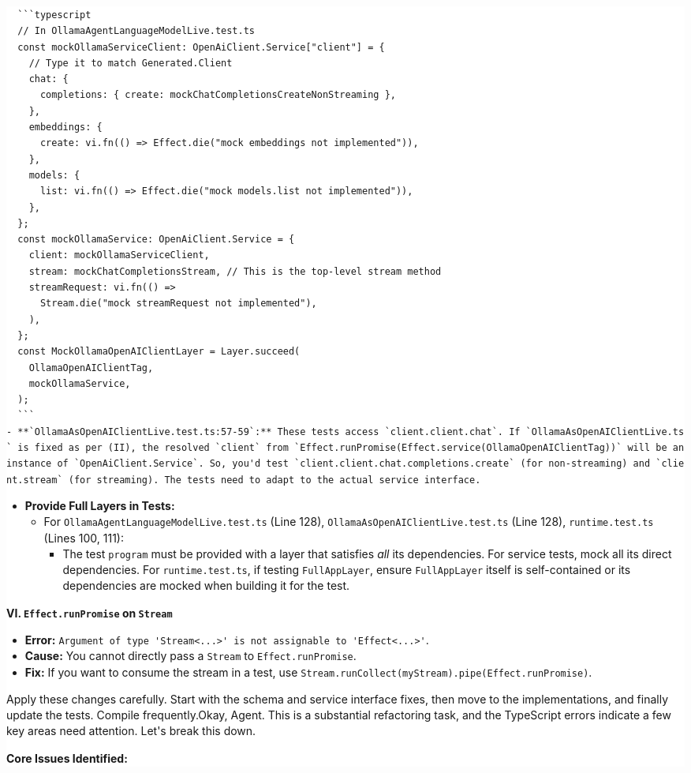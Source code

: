       ```typescript
      // In OllamaAgentLanguageModelLive.test.ts
      const mockOllamaServiceClient: OpenAiClient.Service["client"] = {
        // Type it to match Generated.Client
        chat: {
          completions: { create: mockChatCompletionsCreateNonStreaming },
        },
        embeddings: {
          create: vi.fn(() => Effect.die("mock embeddings not implemented")),
        },
        models: {
          list: vi.fn(() => Effect.die("mock models.list not implemented")),
        },
      };
      const mockOllamaService: OpenAiClient.Service = {
        client: mockOllamaServiceClient,
        stream: mockChatCompletionsStream, // This is the top-level stream method
        streamRequest: vi.fn(() =>
          Stream.die("mock streamRequest not implemented"),
        ),
      };
      const MockOllamaOpenAIClientLayer = Layer.succeed(
        OllamaOpenAIClientTag,
        mockOllamaService,
      );
      ```
    - **`OllamaAsOpenAIClientLive.test.ts:57-59`:** These tests access `client.client.chat`. If `OllamaAsOpenAIClientLive.ts` is fixed as per (II), the resolved `client` from `Effect.runPromise(Effect.service(OllamaOpenAIClientTag))` will be an instance of `OpenAiClient.Service`. So, you'd test `client.client.chat.completions.create` (for non-streaming) and `client.stream` (for streaming). The tests need to adapt to the actual service interface.
  - **Provide Full Layers in Tests:**
    - For `OllamaAgentLanguageModelLive.test.ts` (Line 128), `OllamaAsOpenAIClientLive.test.ts` (Line 128), `runtime.test.ts` (Lines 100, 111):
      - The test `program` must be provided with a layer that satisfies _all_ its dependencies. For service tests, mock all its direct dependencies. For `runtime.test.ts`, if testing `FullAppLayer`, ensure `FullAppLayer` itself is self-contained or its dependencies are mocked when building it for the test.

**VI. `Effect.runPromise` on `Stream`**

- **Error:** `Argument of type 'Stream<...>' is not assignable to 'Effect<...>'`.
- **Cause:** You cannot directly pass a `Stream` to `Effect.runPromise`.
- **Fix:** If you want to consume the stream in a test, use `Stream.runCollect(myStream).pipe(Effect.runPromise)`.

Apply these changes carefully. Start with the schema and service interface fixes, then move to the implementations, and finally update the tests. Compile frequently.Okay, Agent. This is a substantial refactoring task, and the TypeScript errors indicate a few key areas need attention. Let's break this down.

**Core Issues Identified:**

